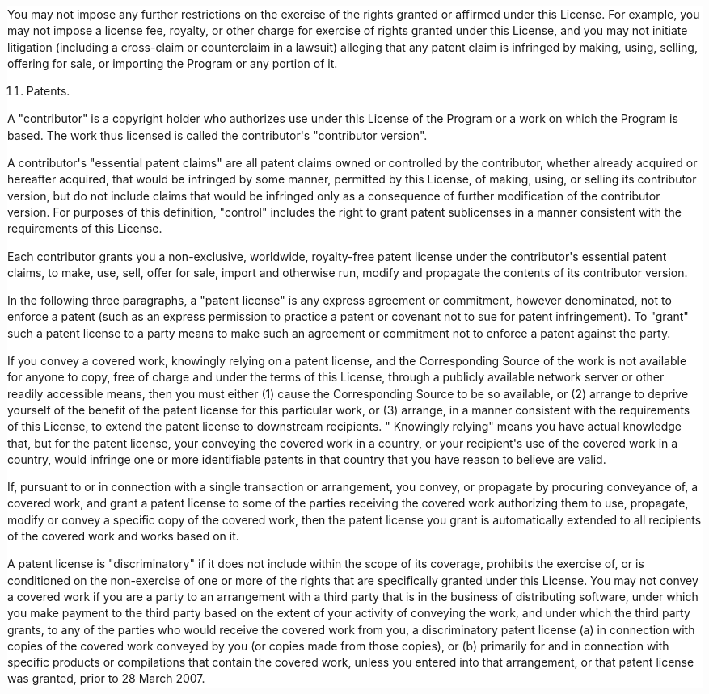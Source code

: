 You may not impose any further restrictions on the exercise of the rights granted or affirmed under
this License. For example, you may not impose a license fee, royalty, or other charge for exercise
of rights granted under this License, and you may not initiate litigation
(including a cross-claim or counterclaim in a lawsuit) alleging that any patent claim is infringed
by making, using, selling, offering for sale, or importing the Program or any portion of it.

11. Patents.

A "contributor" is a copyright holder who authorizes use under this License of the Program or a work
on which the Program is based. The work thus licensed is called the contributor's "contributor
version".

A contributor's "essential patent claims" are all patent claims owned or controlled by the
contributor, whether already acquired or hereafter acquired, that would be infringed by some manner,
permitted by this License, of making, using, or selling its contributor version, but do not include
claims that would be infringed only as a consequence of further modification of the contributor
version. For purposes of this definition, "control" includes the right to grant patent sublicenses
in a manner consistent with the requirements of this License.

Each contributor grants you a non-exclusive, worldwide, royalty-free patent license under the
contributor's essential patent claims, to make, use, sell, offer for sale, import and otherwise run,
modify and propagate the contents of its contributor version.

In the following three paragraphs, a "patent license" is any express agreement or commitment,
however denominated, not to enforce a patent
(such as an express permission to practice a patent or covenant not to sue for patent infringement).
To "grant" such a patent license to a party means to make such an agreement or commitment not to
enforce a patent against the party.

If you convey a covered work, knowingly relying on a patent license, and the Corresponding Source of
the work is not available for anyone to copy, free of charge and under the terms of this License,
through a publicly available network server or other readily accessible means, then you must
either (1) cause the Corresponding Source to be so available, or (2) arrange to deprive yourself of
the benefit of the patent license for this particular work, or (3) arrange, in a manner consistent
with the requirements of this License, to extend the patent license to downstream recipients.  "
Knowingly relying" means you have actual knowledge that, but for the patent license, your conveying
the covered work in a country, or your recipient's use of the covered work in a country, would
infringe one or more identifiable patents in that country that you have reason to believe are valid.

If, pursuant to or in connection with a single transaction or arrangement, you convey, or propagate
by procuring conveyance of, a covered work, and grant a patent license to some of the parties
receiving the covered work authorizing them to use, propagate, modify or convey a specific copy of
the covered work, then the patent license you grant is automatically extended to all recipients of
the covered work and works based on it.

A patent license is "discriminatory" if it does not include within the scope of its coverage,
prohibits the exercise of, or is conditioned on the non-exercise of one or more of the rights that
are specifically granted under this License. You may not convey a covered work if you are a party to
an arrangement with a third party that is in the business of distributing software, under which you
make payment to the third party based on the extent of your activity of conveying the work, and
under which the third party grants, to any of the parties who would receive the covered work from
you, a discriminatory patent license (a) in connection with copies of the covered work conveyed by
you (or copies made from those copies), or (b) primarily for and in connection with specific
products or compilations that contain the covered work, unless you entered into that arrangement, or
that patent license was granted, prior to 28 March 2007.
